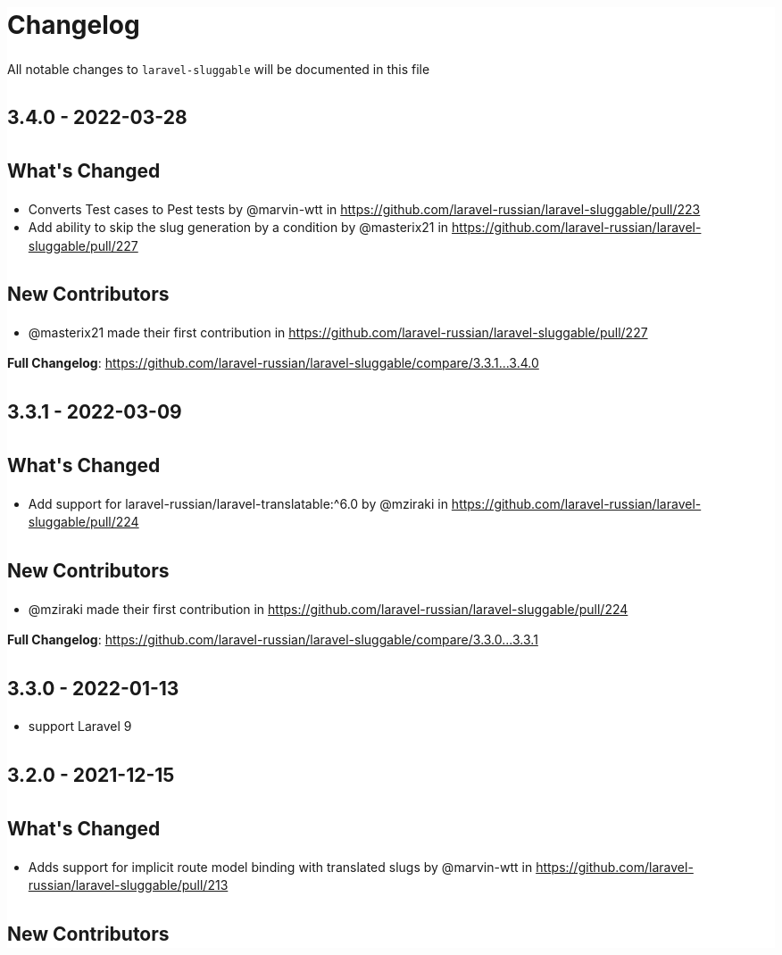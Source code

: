 # Changelog

All notable changes to `laravel-sluggable` will be documented in this file

## 3.4.0 - 2022-03-28

## What's Changed

-   Converts Test cases to Pest tests by @marvin-wtt in https://github.com/laravel-russian/laravel-sluggable/pull/223
-   Add ability to skip the slug generation by a condition by @masterix21 in https://github.com/laravel-russian/laravel-sluggable/pull/227

## New Contributors

-   @masterix21 made their first contribution in https://github.com/laravel-russian/laravel-sluggable/pull/227

**Full Changelog**: https://github.com/laravel-russian/laravel-sluggable/compare/3.3.1...3.4.0

## 3.3.1 - 2022-03-09

## What's Changed

-   Add support for laravel-russian/laravel-translatable:^6.0 by @mziraki in https://github.com/laravel-russian/laravel-sluggable/pull/224

## New Contributors

-   @mziraki made their first contribution in https://github.com/laravel-russian/laravel-sluggable/pull/224

**Full Changelog**: https://github.com/laravel-russian/laravel-sluggable/compare/3.3.0...3.3.1

## 3.3.0 - 2022-01-13

-   support Laravel 9

## 3.2.0 - 2021-12-15

## What's Changed

-   Adds support for implicit route model binding with translated slugs by @marvin-wtt in https://github.com/laravel-russian/laravel-sluggable/pull/213

## New Contributors
